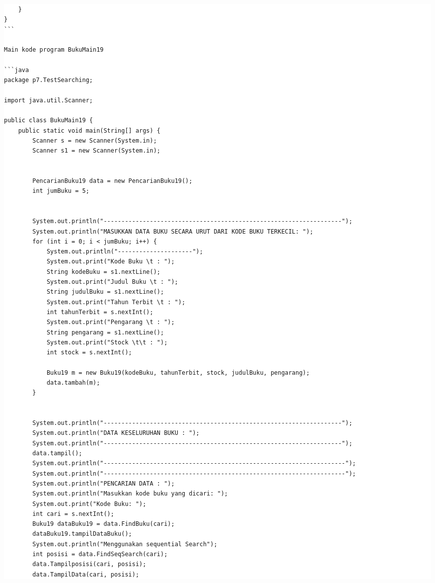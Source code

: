         }
    }
    ```

    Main kode program BukuMain19

    ```java
    package p7.TestSearching;

    import java.util.Scanner;

    public class BukuMain19 {
        public static void main(String[] args) {
            Scanner s = new Scanner(System.in);
            Scanner s1 = new Scanner(System.in);
            
            
            PencarianBuku19 data = new PencarianBuku19();
            int jumBuku = 5;
            
            
            System.out.println("-------------------------------------------------------------------");
            System.out.println("MASUKKAN DATA BUKU SECARA URUT DARI KODE BUKU TERKECIL: ");
            for (int i = 0; i < jumBuku; i++) {
                System.out.println("---------------------");
                System.out.print("Kode Buku \t : ");
                String kodeBuku = s1.nextLine();            
                System.out.print("Judul Buku \t : ");
                String judulBuku = s1.nextLine();
                System.out.print("Tahun Terbit \t : ");
                int tahunTerbit = s.nextInt();            
                System.out.print("Pengarang \t : ");
                String pengarang = s1.nextLine();            
                System.out.print("Stock \t\t : ");
                int stock = s.nextInt();
                
                Buku19 m = new Buku19(kodeBuku, tahunTerbit, stock, judulBuku, pengarang);
                data.tambah(m);
            }
            
            
            System.out.println("-------------------------------------------------------------------");
            System.out.println("DATA KESELURUHAN BUKU : ");
            System.out.println("-------------------------------------------------------------------");
            data.tampil();
            System.out.println("--------------------------------------------------------------------");
            System.out.println("--------------------------------------------------------------------");
            System.out.println("PENCARIAN DATA : ");
            System.out.println("Masukkan kode buku yang dicari: ");
            System.out.print("Kode Buku: ");
            int cari = s.nextInt();
            Buku19 dataBuku19 = data.FindBuku(cari);
            dataBuku19.tampilDataBuku();
            System.out.println("Menggunakan sequential Search");
            int posisi = data.FindSeqSearch(cari);
            data.Tampilposisi(cari, posisi);
            data.TampilData(cari, posisi);
